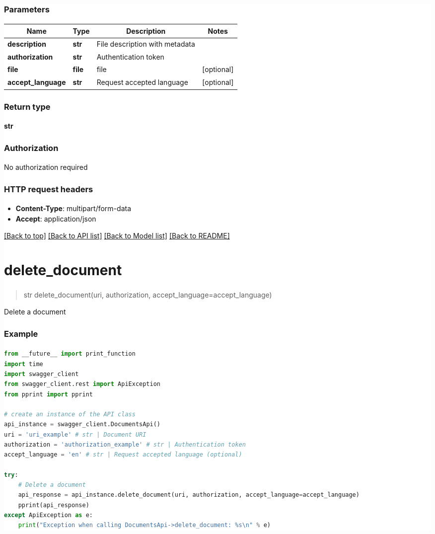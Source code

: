 ### Parameters

Name | Type | Description  | Notes
------------- | ------------- | ------------- | -------------
 **description** | **str**| File description with metadata | 
 **authorization** | **str**| Authentication token | 
 **file** | **file**| file | [optional] 
 **accept_language** | **str**| Request accepted language | [optional] 

### Return type

**str**

### Authorization

No authorization required

### HTTP request headers

 - **Content-Type**: multipart/form-data
 - **Accept**: application/json

[[Back to top]](#) [[Back to API list]](../README.md#documentation-for-api-endpoints) [[Back to Model list]](../README.md#documentation-for-models) [[Back to README]](../README.md)

# **delete_document**
> str delete_document(uri, authorization, accept_language=accept_language)

Delete a document



### Example
```python
from __future__ import print_function
import time
import swagger_client
from swagger_client.rest import ApiException
from pprint import pprint

# create an instance of the API class
api_instance = swagger_client.DocumentsApi()
uri = 'uri_example' # str | Document URI
authorization = 'authorization_example' # str | Authentication token
accept_language = 'en' # str | Request accepted language (optional)

try:
    # Delete a document
    api_response = api_instance.delete_document(uri, authorization, accept_language=accept_language)
    pprint(api_response)
except ApiException as e:
    print("Exception when calling DocumentsApi->delete_document: %s\n" % e)
```
